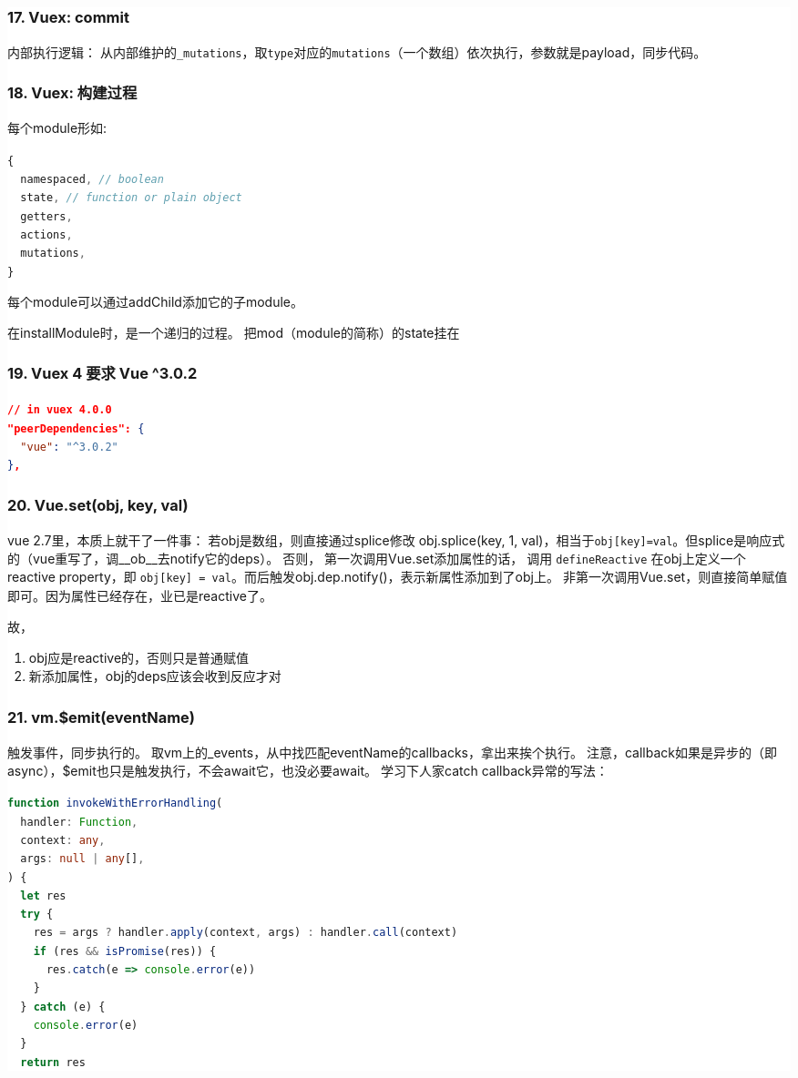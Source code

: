 
### 17. Vuex: commit
内部执行逻辑：
从内部维护的`_mutations`，取`type`对应的`mutations`（一个数组）依次执行，参数就是payload，同步代码。


### 18. Vuex: 构建过程
每个module形如:
```js
{
  namespaced, // boolean
  state, // function or plain object
  getters,
  actions,
  mutations,
}
```
每个module可以通过addChild添加它的子module。

在installModule时，是一个递归的过程。
把mod（module的简称）的state挂在

### 19. Vuex 4 要求 Vue ^3.0.2
```json
// in vuex 4.0.0
"peerDependencies": {
  "vue": "^3.0.2"
},
```

### 20. Vue.set(obj, key, val)
vue 2.7里，本质上就干了一件事：
  若obj是数组，则直接通过splice修改 obj.splice(key, 1, val)，相当于`obj[key]=val`。但splice是响应式的（vue重写了，调__ob__去notify它的deps）。
  否则，
    第一次调用Vue.set添加属性的话，
      调用 `defineReactive` 在obj上定义一个reactive property，即 `obj[key] = val`。而后触发obj.dep.notify()，表示新属性添加到了obj上。
    非第一次调用Vue.set，则直接简单赋值即可。因为属性已经存在，业已是reactive了。

故，
1. obj应是reactive的，否则只是普通赋值
2. 新添加属性，obj的deps应该会收到反应才对
  
### 21. vm.$emit(eventName)
触发事件，同步执行的。
取vm上的_events，从中找匹配eventName的callbacks，拿出来挨个执行。
注意，callback如果是异步的（即async），$emit也只是触发执行，不会await它，也没必要await。
学习下人家catch callback异常的写法：
```ts
function invokeWithErrorHandling(
  handler: Function,
  context: any,
  args: null | any[],
) {
  let res
  try {
    res = args ? handler.apply(context, args) : handler.call(context)
    if (res && isPromise(res)) {
      res.catch(e => console.error(e))
    }
  } catch (e) {
    console.error(e)
  }
  return res
```

  [action_type: string]: function[]
